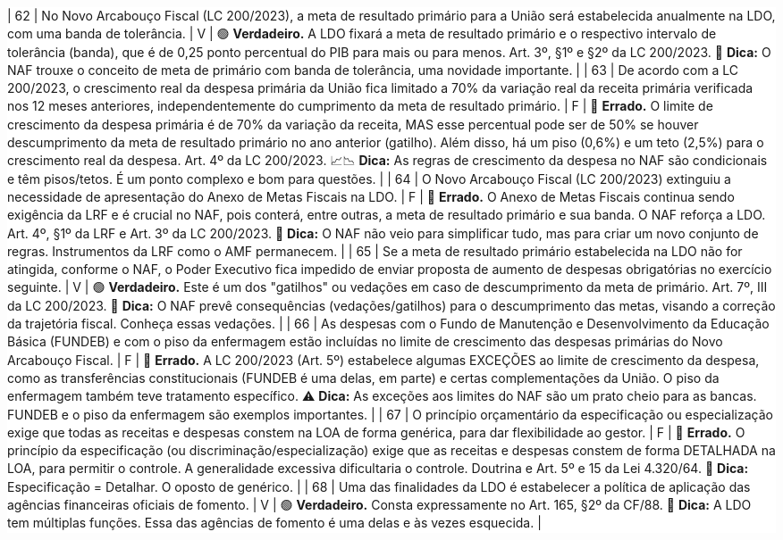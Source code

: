 | 62 | No Novo Arcabouço Fiscal (LC 200/2023), a meta de resultado primário para a União será estabelecida anualmente na LDO, com uma banda de tolerância.                                                                                                                                                          | V        | 🟢 **Verdadeiro.** A LDO fixará a meta de resultado primário e o respectivo intervalo de tolerância (banda), que é de 0,25 ponto percentual do PIB para mais ou para menos. Art. 3º, §1º e §2º da LC 200/2023. 🎯 **Dica:** O NAF trouxe o conceito de meta de primário com banda de tolerância, uma novidade importante.                                                                                                                                                                                                      |
| 63 | De acordo com a LC 200/2023, o crescimento real da despesa primária da União fica limitado a 70% da variação real da receita primária verificada nos 12 meses anteriores, independentemente do cumprimento da meta de resultado primário.                                                                    | F        | 🔴 **Errado.** O limite de crescimento da despesa primária é de 70% da variação da receita, MAS esse percentual pode ser de 50% se houver descumprimento da meta de resultado primário no ano anterior (gatilho). Além disso, há um piso (0,6%) e um teto (2,5%) para o crescimento real da despesa. Art. 4º da LC 200/2023. 📈📉 **Dica:** As regras de crescimento da despesa no NAF são condicionais e têm pisos/tetos. É um ponto complexo e bom para questões.                                                            |
| 64 | O Novo Arcabouço Fiscal (LC 200/2023) extinguiu a necessidade de apresentação do Anexo de Metas Fiscais na LDO.                                                                                                                                                                                              | F        | 🔴 **Errado.** O Anexo de Metas Fiscais continua sendo exigência da LRF e é crucial no NAF, pois conterá, entre outras, a meta de resultado primário e sua banda. O NAF reforça a LDO. Art. 4º, §1º da LRF e Art. 3º da LC 200/2023. 📝 **Dica:** O NAF não veio para simplificar tudo, mas para criar um novo conjunto de regras. Instrumentos da LRF como o AMF permanecem.                                                                                                                                                  |
| 65 | Se a meta de resultado primário estabelecida na LDO não for atingida, conforme o NAF, o Poder Executivo fica impedido de enviar proposta de aumento de despesas obrigatórias no exercício seguinte.                                                                                                          | V        | 🟢 **Verdadeiro.** Este é um dos "gatilhos" ou vedações em caso de descumprimento da meta de primário. Art. 7º, III da LC 200/2023. 🚫 **Dica:** O NAF prevê consequências (vedações/gatilhos) para o descumprimento das metas, visando a correção da trajetória fiscal. Conheça essas vedações.                                                                                                                                                                                                                               |
| 66 | As despesas com o Fundo de Manutenção e Desenvolvimento da Educação Básica (FUNDEB) e com o piso da enfermagem estão incluídas no limite de crescimento das despesas primárias do Novo Arcabouço Fiscal.                                                                                                     | F        | 🔴 **Errado.** A LC 200/2023 (Art. 5º) estabelece algumas EXCEÇÕES ao limite de crescimento da despesa, como as transferências constitucionais (FUNDEB é uma delas, em parte) e certas complementações da União. O piso da enfermagem também teve tratamento específico. ⚠️ **Dica:** As exceções aos limites do NAF são um prato cheio para as bancas. FUNDEB e o piso da enfermagem são exemplos importantes.                                                                                                                |
| 67 | O princípio orçamentário da especificação ou especialização exige que todas as receitas e despesas constem na LOA de forma genérica, para dar flexibilidade ao gestor.                                                                                                                                       | F        | 🔴 **Errado.** O princípio da especificação (ou discriminação/especialização) exige que as receitas e despesas constem de forma DETALHADA na LOA, para permitir o controle. A generalidade excessiva dificultaria o controle. Doutrina e Art. 5º e 15 da Lei 4.320/64. 🔎 **Dica:** Especificação = Detalhar. O oposto de genérico.                                                                                                                                                                                            |
| 68 | Uma das finalidades da LDO é estabelecer a política de aplicação das agências financeiras oficiais de fomento.                                                                                                                                                                                               | V        | 🟢 **Verdadeiro.** Consta expressamente no Art. 165, §2º da CF/88. 🏦 **Dica:** A LDO tem múltiplas funções. Essa das agências de fomento é uma delas e às vezes esquecida.                                                                                                                                                                                                                                                                                                                                                    |